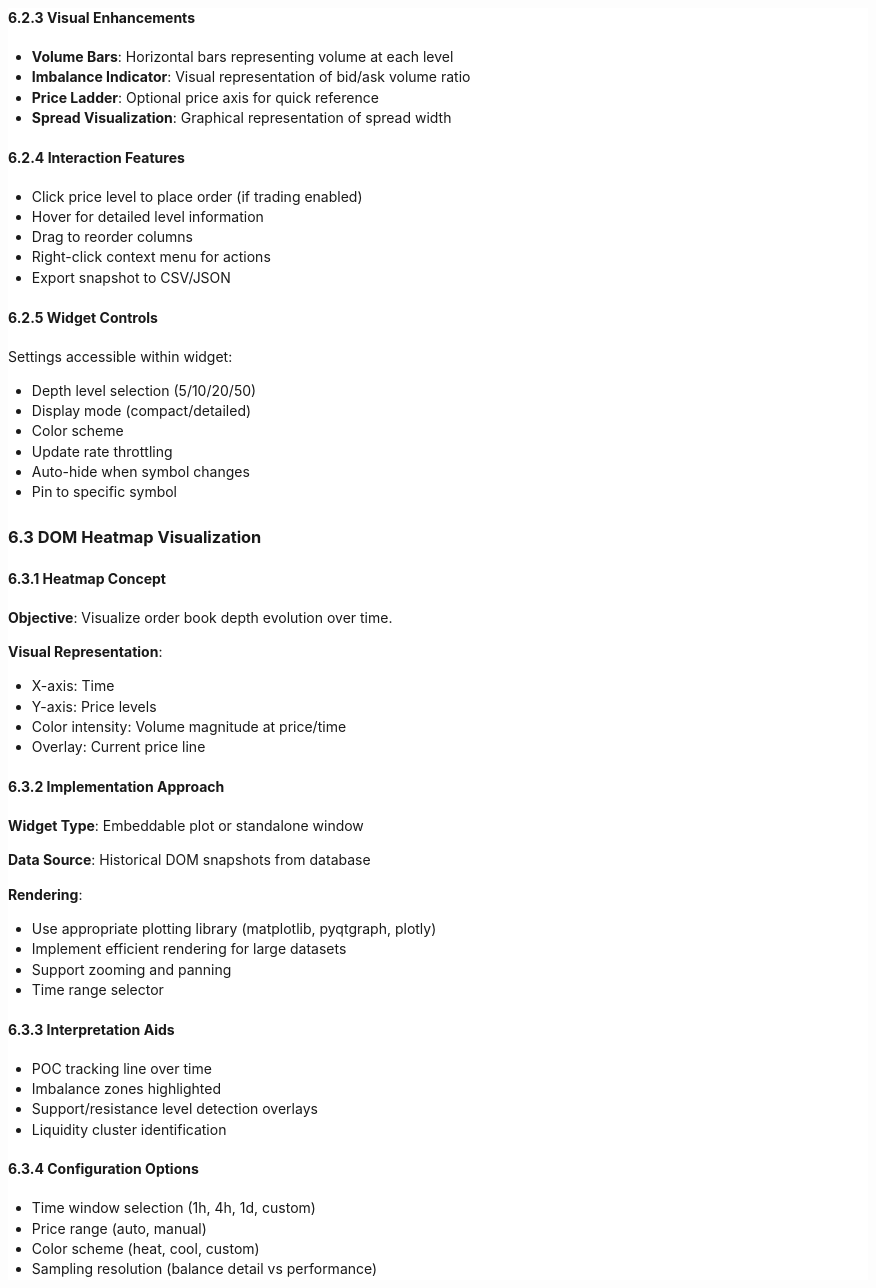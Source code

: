 #### 6.2.3 Visual Enhancements
- **Volume Bars**: Horizontal bars representing volume at each level
- **Imbalance Indicator**: Visual representation of bid/ask volume ratio
- **Price Ladder**: Optional price axis for quick reference
- **Spread Visualization**: Graphical representation of spread width

#### 6.2.4 Interaction Features
- Click price level to place order (if trading enabled)
- Hover for detailed level information
- Drag to reorder columns
- Right-click context menu for actions
- Export snapshot to CSV/JSON

#### 6.2.5 Widget Controls
Settings accessible within widget:
- Depth level selection (5/10/20/50)
- Display mode (compact/detailed)
- Color scheme
- Update rate throttling
- Auto-hide when symbol changes
- Pin to specific symbol

### 6.3 DOM Heatmap Visualization

#### 6.3.1 Heatmap Concept
**Objective**: Visualize order book depth evolution over time.

**Visual Representation**:
- X-axis: Time
- Y-axis: Price levels
- Color intensity: Volume magnitude at price/time
- Overlay: Current price line

#### 6.3.2 Implementation Approach
**Widget Type**: Embeddable plot or standalone window

**Data Source**: Historical DOM snapshots from database

**Rendering**:
- Use appropriate plotting library (matplotlib, pyqtgraph, plotly)
- Implement efficient rendering for large datasets
- Support zooming and panning
- Time range selector

#### 6.3.3 Interpretation Aids
- POC tracking line over time
- Imbalance zones highlighted
- Support/resistance level detection overlays
- Liquidity cluster identification

#### 6.3.4 Configuration Options
- Time window selection (1h, 4h, 1d, custom)
- Price range (auto, manual)
- Color scheme (heat, cool, custom)
- Sampling resolution (balance detail vs performance)
